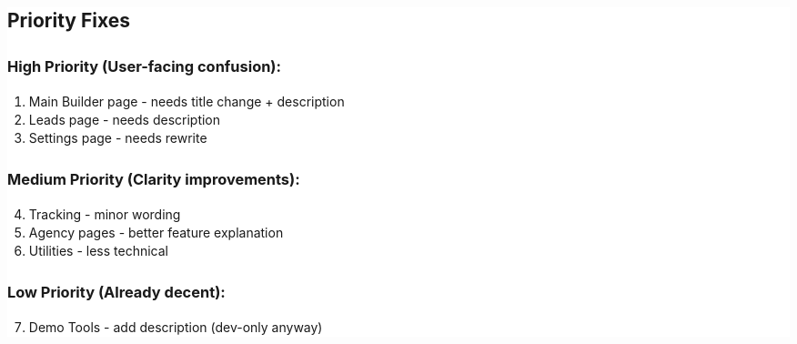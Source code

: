 
## Priority Fixes

### High Priority (User-facing confusion):
1. Main Builder page - needs title change + description
2. Leads page - needs description
3. Settings page - needs rewrite

### Medium Priority (Clarity improvements):
4. Tracking - minor wording
5. Agency pages - better feature explanation
6. Utilities - less technical

### Low Priority (Already decent):
7. Demo Tools - add description (dev-only anyway)
